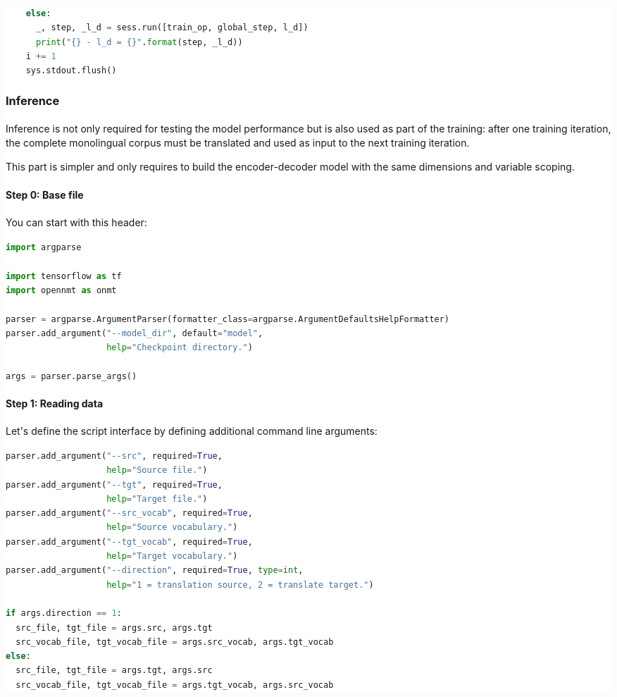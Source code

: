 ```python
    else:
      _, step, _l_d = sess.run([train_op, global_step, l_d])
      print("{} - l_d = {}".format(step, _l_d))
    i += 1
    sys.stdout.flush()
```

### Inference

Inference is not only required for testing the model performance but is also used as part of the training: after one training iteration, the complete monolingual corpus must be translated and used as input to the next training iteration.

This part is simpler and only requires to build the encoder-decoder model with the same dimensions and variable scoping.

#### Step 0: Base file

You can start with this header:

```python
import argparse

import tensorflow as tf
import opennmt as onmt

parser = argparse.ArgumentParser(formatter_class=argparse.ArgumentDefaultsHelpFormatter)
parser.add_argument("--model_dir", default="model",
                    help="Checkpoint directory.")

args = parser.parse_args()
```

#### Step 1: Reading data

Let's define the script interface by defining additional command line arguments:

```python
parser.add_argument("--src", required=True,
                    help="Source file.")
parser.add_argument("--tgt", required=True,
                    help="Target file.")
parser.add_argument("--src_vocab", required=True,
                    help="Source vocabulary.")
parser.add_argument("--tgt_vocab", required=True,
                    help="Target vocabulary.")
parser.add_argument("--direction", required=True, type=int,
                    help="1 = translation source, 2 = translate target.")

if args.direction == 1:
  src_file, tgt_file = args.src, args.tgt
  src_vocab_file, tgt_vocab_file = args.src_vocab, args.tgt_vocab
else:
  src_file, tgt_file = args.tgt, args.src
  src_vocab_file, tgt_vocab_file = args.tgt_vocab, args.src_vocab
```
